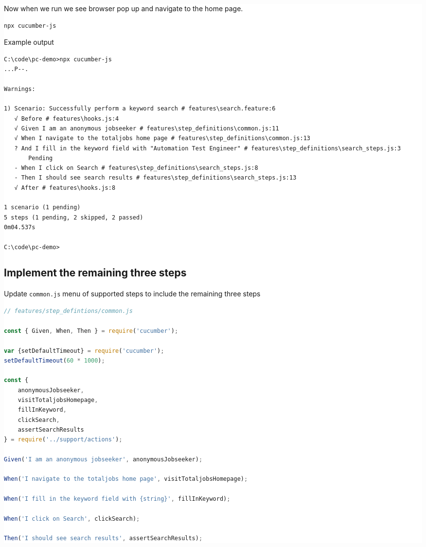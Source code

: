 Now when we run we see browser pop up and navigate to the home page.
```
npx cucumber-js
```

Example output
```cucumber
C:\code\pc-demo>npx cucumber-js
...P--.

Warnings:

1) Scenario: Successfully perform a keyword search # features\search.feature:6
   √ Before # features\hooks.js:4
   √ Given I am an anonymous jobseeker # features\step_definitions\common.js:11
   √ When I navigate to the totaljobs home page # features\step_definitions\common.js:13
   ? And I fill in the keyword field with "Automation Test Engineer" # features\step_definitions\search_steps.js:3
       Pending
   - When I click on Search # features\step_definitions\search_steps.js:8
   - Then I should see search results # features\step_definitions\search_steps.js:13
   √ After # features\hooks.js:8

1 scenario (1 pending)
5 steps (1 pending, 2 skipped, 2 passed)
0m04.537s

C:\code\pc-demo>
```

## Implement the remaining three steps

Update `common.js` menu of supported steps to include the remaining three steps
```javascript
// features/step_defintions/common.js

const { Given, When, Then } = require('cucumber');

var {setDefaultTimeout} = require('cucumber');
setDefaultTimeout(60 * 1000);

const {
    anonymousJobseeker,
    visitTotaljobsHomepage,
    fillInKeyword,
    clickSearch,
    assertSearchResults
} = require('../support/actions');

Given('I am an anonymous jobseeker', anonymousJobseeker);

When('I navigate to the totaljobs home page', visitTotaljobsHomepage);

When('I fill in the keyword field with {string}', fillInKeyword);

When('I click on Search', clickSearch);

Then('I should see search results', assertSearchResults);
```
